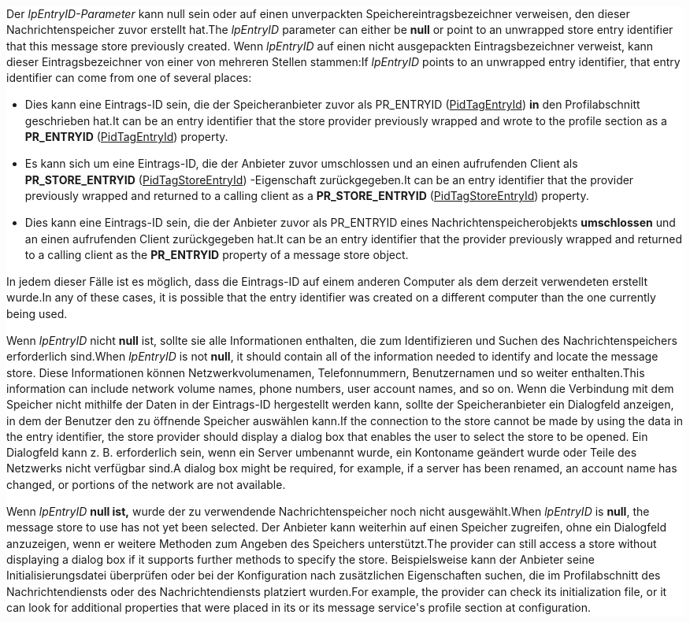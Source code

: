 <span data-ttu-id="4ba7e-197">Der _lpEntryID-Parameter_  kann null sein oder auf einen unverpackten Speichereintragsbezeichner verweisen, den dieser Nachrichtenspeicher zuvor erstellt hat.</span><span class="sxs-lookup"><span data-stu-id="4ba7e-197">The  _lpEntryID_ parameter can either be **null** or point to an unwrapped store entry identifier that this message store previously created.</span></span> <span data-ttu-id="4ba7e-198">Wenn  _lpEntryID_ auf einen nicht ausgepackten Eintragsbezeichner verweist, kann dieser Eintragsbezeichner von einer von mehreren Stellen stammen:</span><span class="sxs-lookup"><span data-stu-id="4ba7e-198">If  _lpEntryID_ points to an unwrapped entry identifier, that entry identifier can come from one of several places:</span></span> 
  
- <span data-ttu-id="4ba7e-199">Dies kann eine Eintrags-ID sein, die der Speicheranbieter zuvor als PR_ENTRYID ([PidTagEntryId](pidtagentryid-canonical-property.md)) **in** den Profilabschnitt geschrieben hat.</span><span class="sxs-lookup"><span data-stu-id="4ba7e-199">It can be an entry identifier that the store provider previously wrapped and wrote to the profile section as a **PR_ENTRYID** ([PidTagEntryId](pidtagentryid-canonical-property.md)) property.</span></span>
    
- <span data-ttu-id="4ba7e-200">Es kann sich um eine Eintrags-ID, die der Anbieter zuvor umschlossen und an einen aufrufenden Client als **PR_STORE_ENTRYID** ([PidTagStoreEntryId](pidtagstoreentryid-canonical-property.md)) -Eigenschaft zurückgegeben.</span><span class="sxs-lookup"><span data-stu-id="4ba7e-200">It can be an entry identifier that the provider previously wrapped and returned to a calling client as a **PR_STORE_ENTRYID** ([PidTagStoreEntryId](pidtagstoreentryid-canonical-property.md)) property.</span></span> 
    
- <span data-ttu-id="4ba7e-201">Dies kann eine Eintrags-ID sein, die der Anbieter zuvor als PR_ENTRYID eines Nachrichtenspeicherobjekts **umschlossen** und an einen aufrufenden Client zurückgegeben hat.</span><span class="sxs-lookup"><span data-stu-id="4ba7e-201">It can be an entry identifier that the provider previously wrapped and returned to a calling client as the **PR_ENTRYID** property of a message store object.</span></span> 
    
<span data-ttu-id="4ba7e-202">In jedem dieser Fälle ist es möglich, dass die Eintrags-ID auf einem anderen Computer als dem derzeit verwendeten erstellt wurde.</span><span class="sxs-lookup"><span data-stu-id="4ba7e-202">In any of these cases, it is possible that the entry identifier was created on a different computer than the one currently being used.</span></span>
  
<span data-ttu-id="4ba7e-203">Wenn  _lpEntryID_ nicht **null** ist, sollte sie alle Informationen enthalten, die zum Identifizieren und Suchen des Nachrichtenspeichers erforderlich sind.</span><span class="sxs-lookup"><span data-stu-id="4ba7e-203">When  _lpEntryID_ is not **null**, it should contain all of the information needed to identify and locate the message store.</span></span> <span data-ttu-id="4ba7e-204">Diese Informationen können Netzwerkvolumenamen, Telefonnummern, Benutzernamen und so weiter enthalten.</span><span class="sxs-lookup"><span data-stu-id="4ba7e-204">This information can include network volume names, phone numbers, user account names, and so on.</span></span> <span data-ttu-id="4ba7e-205">Wenn die Verbindung mit dem Speicher nicht mithilfe der Daten in der Eintrags-ID hergestellt werden kann, sollte der Speicheranbieter ein Dialogfeld anzeigen, in dem der Benutzer den zu öffnende Speicher auswählen kann.</span><span class="sxs-lookup"><span data-stu-id="4ba7e-205">If the connection to the store cannot be made by using the data in the entry identifier, the store provider should display a dialog box that enables the user to select the store to be opened.</span></span> <span data-ttu-id="4ba7e-206">Ein Dialogfeld kann z. B. erforderlich sein, wenn ein Server umbenannt wurde, ein Kontoname geändert wurde oder Teile des Netzwerks nicht verfügbar sind.</span><span class="sxs-lookup"><span data-stu-id="4ba7e-206">A dialog box might be required, for example, if a server has been renamed, an account name has changed, or portions of the network are not available.</span></span>
  
<span data-ttu-id="4ba7e-207">Wenn  _lpEntryID_ **null ist,** wurde der zu verwendende Nachrichtenspeicher noch nicht ausgewählt.</span><span class="sxs-lookup"><span data-stu-id="4ba7e-207">When  _lpEntryID_ is **null**, the message store to use has not yet been selected.</span></span> <span data-ttu-id="4ba7e-208">Der Anbieter kann weiterhin auf einen Speicher zugreifen, ohne ein Dialogfeld anzuzeigen, wenn er weitere Methoden zum Angeben des Speichers unterstützt.</span><span class="sxs-lookup"><span data-stu-id="4ba7e-208">The provider can still access a store without displaying a dialog box if it supports further methods to specify the store.</span></span> <span data-ttu-id="4ba7e-209">Beispielsweise kann der Anbieter seine Initialisierungsdatei überprüfen oder bei der Konfiguration nach zusätzlichen Eigenschaften suchen, die im Profilabschnitt des Nachrichtendiensts oder des Nachrichtendiensts platziert wurden.</span><span class="sxs-lookup"><span data-stu-id="4ba7e-209">For example, the provider can check its initialization file, or it can look for additional properties that were placed in its or its message service's profile section at configuration.</span></span>
  